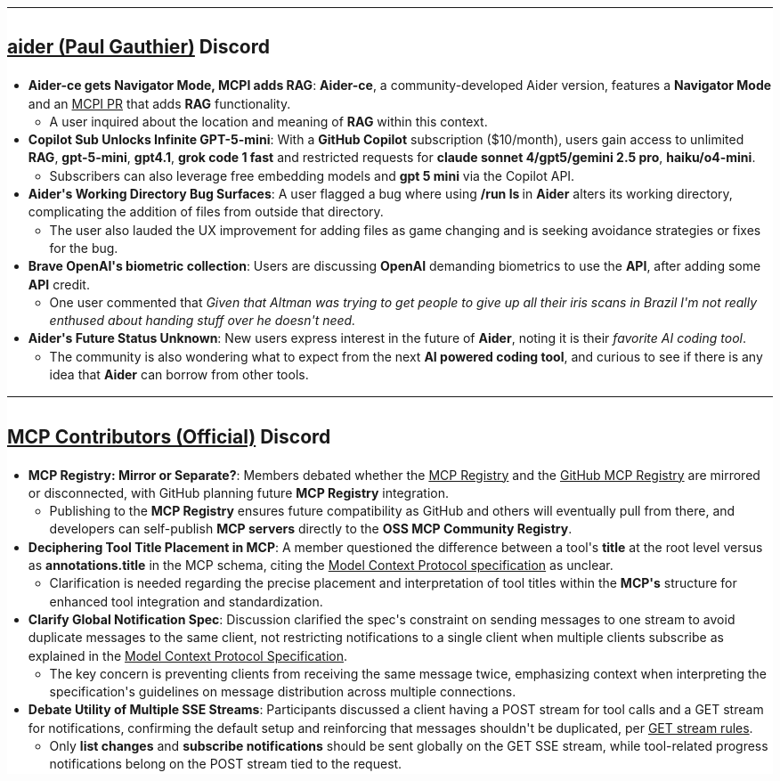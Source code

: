 

---



## [aider (Paul Gauthier)](https://discord.com/channels/1131200896827654144) Discord

- **Aider-ce gets Navigator Mode, MCPI adds RAG**: **Aider-ce**, a community-developed Aider version, features a **Navigator Mode** and an [MCPI PR](https://github.com/dwash96/aider-ce) that adds **RAG** functionality.
   - A user inquired about the location and meaning of **RAG** within this context.
- **Copilot Sub Unlocks Infinite GPT-5-mini**: With a **GitHub Copilot** subscription ($10/month), users gain access to unlimited **RAG**, **gpt-5-mini**, **gpt4.1**, **grok code 1 fast** and restricted requests for **claude sonnet 4/gpt5/gemini 2.5 pro**, **haiku/o4-mini**.
   - Subscribers can also leverage free embedding models and **gpt 5 mini** via the Copilot API.
- **Aider's Working Directory Bug Surfaces**: A user flagged a bug where using **/run ls <directory>** in **Aider** alters its working directory, complicating the addition of files from outside that directory.
   - The user also lauded the UX improvement for adding files as game changing and is seeking avoidance strategies or fixes for the bug.
- **Brave OpenAI's biometric collection**: Users are discussing **OpenAI** demanding biometrics to use the **API**, after adding some **API** credit.
   - One user commented that *Given that Altman was trying to get people to give up all their iris scans in Brazil I'm not really enthused about handing stuff over he doesn't need.*
- **Aider's Future Status Unknown**: New users express interest in the future of **Aider**, noting it is their *favorite AI coding tool*.
   - The community is also wondering what to expect from the next **AI powered coding tool**, and curious to see if there is any idea that **Aider** can borrow from other tools.



---



## [MCP Contributors (Official)](https://discord.com/channels/1358869848138059966) Discord

- **MCP Registry: Mirror or Separate?**: Members debated whether the [MCP Registry](https://github.com/modelcontextprotocol/registry/) and the [GitHub MCP Registry](https://github.blog/ai-and-ml/generative-ai/how-to-find-install-and-manage-mcp-servers-with-the-github-mcp-registry/) are mirrored or disconnected, with GitHub planning future **MCP Registry** integration.
   - Publishing to the **MCP Registry** ensures future compatibility as GitHub and others will eventually pull from there, and developers can self-publish **MCP servers** directly to the **OSS MCP Community Registry**.
- **Deciphering Tool Title Placement in MCP**: A member questioned the difference between a tool's **title** at the root level versus as **annotations.title** in the MCP schema, citing the [Model Context Protocol specification](https://modelcontextprotocol.io/specification/draft/schema#toolannotations) as unclear.
   - Clarification is needed regarding the precise placement and interpretation of tool titles within the **MCP's** structure for enhanced tool integration and standardization.
- **Clarify Global Notification Spec**: Discussion clarified the spec's constraint on sending messages to one stream to avoid duplicate messages to the same client, not restricting notifications to a single client when multiple clients subscribe as explained in the [Model Context Protocol Specification](https://modelcontextprotocol.io/specification/2025-06-18/basic/transports#multiple-connections).
   - The key concern is preventing clients from receiving the same message twice, emphasizing context when interpreting the specification's guidelines on message distribution across multiple connections.
- **Debate Utility of Multiple SSE Streams**: Participants discussed a client having a POST stream for tool calls and a GET stream for notifications, confirming the default setup and reinforcing that messages shouldn't be duplicated, per [GET stream rules](https://github.com/modelcontextprotocol/modelcontextprotocol).
   - Only **list changes** and **subscribe notifications** should be sent globally on the GET SSE stream, while tool-related progress notifications belong on the POST stream tied to the request.